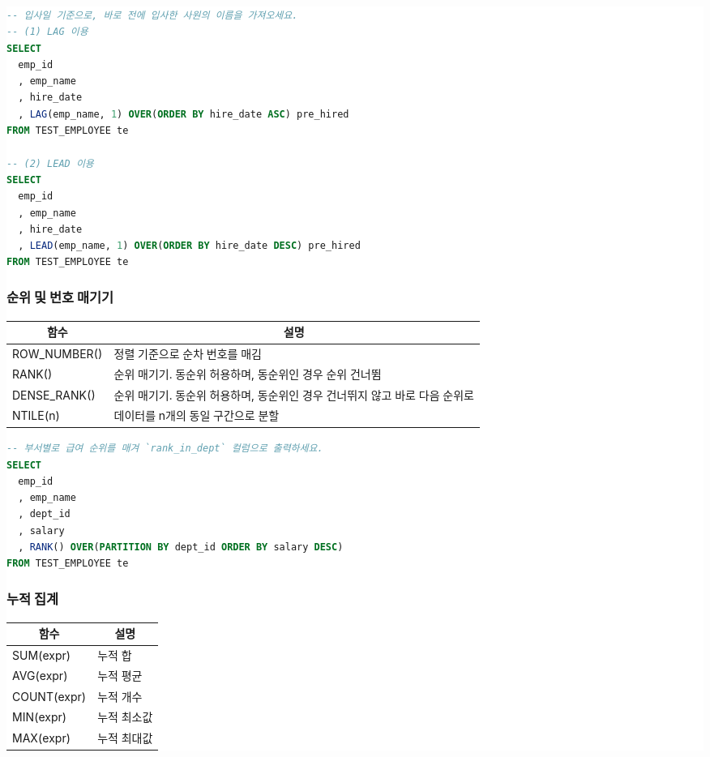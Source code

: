 ```sql
-- 입사일 기준으로, 바로 전에 입사한 사원의 이름을 가져오세요.
-- (1) LAG 이용
SELECT
  emp_id
  , emp_name
  , hire_date
  , LAG(emp_name, 1) OVER(ORDER BY hire_date ASC) pre_hired
FROM TEST_EMPLOYEE te

-- (2) LEAD 이용
SELECT
  emp_id
  , emp_name
  , hire_date
  , LEAD(emp_name, 1) OVER(ORDER BY hire_date DESC) pre_hired
FROM TEST_EMPLOYEE te
```


### 순위 및 번호 매기기  

| 함수           | 설명                                          |
| ------------ | ------------------------------------------- |
| ROW_NUMBER() | 정렬 기준으로 순차 번호를 매김                           |
| RANK()       | 순위 매기기. 동순위 허용하며, 동순위인 경우 순위 건너뜀            |
| DENSE_RANK() | 순위 매기기. 동순위 허용하며, 동순위인 경우 건너뛰지 않고 바로 다음 순위로 |
| NTILE(n)     | 데이터를 n개의 동일 구간으로 분할                         |

```sql
-- 부서별로 급여 순위를 매겨 `rank_in_dept` 컬럼으로 출력하세요.
SELECT
  emp_id
  , emp_name
  , dept_id
  , salary
  , RANK() OVER(PARTITION BY dept_id ORDER BY salary DESC)
FROM TEST_EMPLOYEE te
```


### 누적 집계  

| 함수          | 설명     |
| ----------- | ------ |
| SUM(expr)   | 누적 합   |
| AVG(expr)   | 누적 평균  |
| COUNT(expr) | 누적 개수  |
| MIN(expr)   | 누적 최소값 |
| MAX(expr)   | 누적 최대값 |
